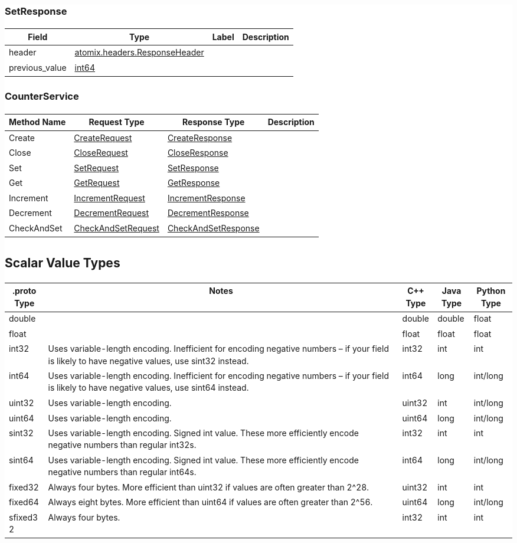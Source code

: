 




<a name="atomix.counter.SetResponse"></a>

### SetResponse



| Field | Type | Label | Description |
| ----- | ---- | ----- | ----------- |
| header | [atomix.headers.ResponseHeader](#atomix.headers.ResponseHeader) |  |  |
| previous_value | [int64](#int64) |  |  |





 

 

 


<a name="atomix.counter.CounterService"></a>

### CounterService


| Method Name | Request Type | Response Type | Description |
| ----------- | ------------ | ------------- | ------------|
| Create | [CreateRequest](#atomix.counter.CreateRequest) | [CreateResponse](#atomix.counter.CreateResponse) |  |
| Close | [CloseRequest](#atomix.counter.CloseRequest) | [CloseResponse](#atomix.counter.CloseResponse) |  |
| Set | [SetRequest](#atomix.counter.SetRequest) | [SetResponse](#atomix.counter.SetResponse) |  |
| Get | [GetRequest](#atomix.counter.GetRequest) | [GetResponse](#atomix.counter.GetResponse) |  |
| Increment | [IncrementRequest](#atomix.counter.IncrementRequest) | [IncrementResponse](#atomix.counter.IncrementResponse) |  |
| Decrement | [DecrementRequest](#atomix.counter.DecrementRequest) | [DecrementResponse](#atomix.counter.DecrementResponse) |  |
| CheckAndSet | [CheckAndSetRequest](#atomix.counter.CheckAndSetRequest) | [CheckAndSetResponse](#atomix.counter.CheckAndSetResponse) |  |

 



## Scalar Value Types

| .proto Type | Notes | C++ Type | Java Type | Python Type |
| ----------- | ----- | -------- | --------- | ----------- |
| <a name="double" /> double |  | double | double | float |
| <a name="float" /> float |  | float | float | float |
| <a name="int32" /> int32 | Uses variable-length encoding. Inefficient for encoding negative numbers – if your field is likely to have negative values, use sint32 instead. | int32 | int | int |
| <a name="int64" /> int64 | Uses variable-length encoding. Inefficient for encoding negative numbers – if your field is likely to have negative values, use sint64 instead. | int64 | long | int/long |
| <a name="uint32" /> uint32 | Uses variable-length encoding. | uint32 | int | int/long |
| <a name="uint64" /> uint64 | Uses variable-length encoding. | uint64 | long | int/long |
| <a name="sint32" /> sint32 | Uses variable-length encoding. Signed int value. These more efficiently encode negative numbers than regular int32s. | int32 | int | int |
| <a name="sint64" /> sint64 | Uses variable-length encoding. Signed int value. These more efficiently encode negative numbers than regular int64s. | int64 | long | int/long |
| <a name="fixed32" /> fixed32 | Always four bytes. More efficient than uint32 if values are often greater than 2^28. | uint32 | int | int |
| <a name="fixed64" /> fixed64 | Always eight bytes. More efficient than uint64 if values are often greater than 2^56. | uint64 | long | int/long |
| <a name="sfixed32" /> sfixed32 | Always four bytes. | int32 | int | int |
